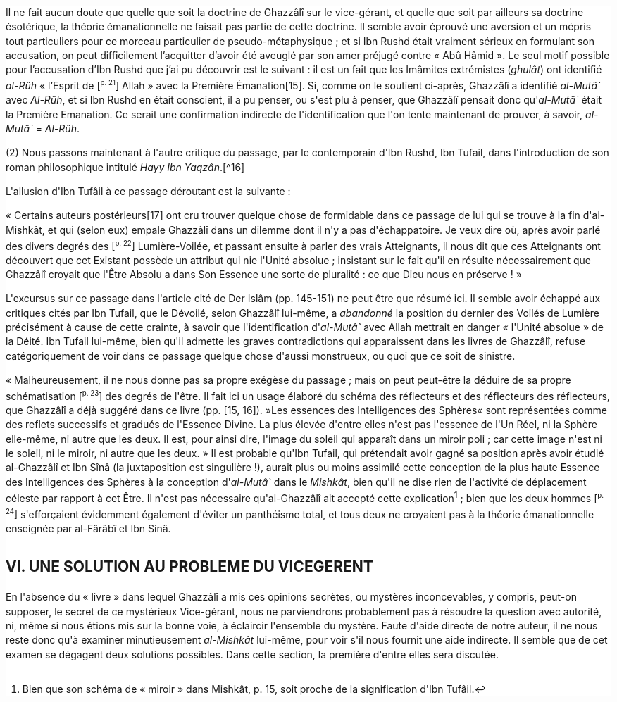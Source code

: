 Il ne fait aucun doute que quelle que soit la doctrine de Ghazzâlî sur le vice-gérant, et quelle que soit par ailleurs sa doctrine ésotérique, la théorie émanationnelle ne faisait pas partie de cette doctrine. Il semble avoir éprouvé une aversion et un mépris tout particuliers pour ce morceau particulier de pseudo-métaphysique ; et si Ibn Rushd était vraiment sérieux en formulant son accusation, on peut difficilement l’acquitter d’avoir été aveuglé par son amer préjugé contre « Abû Hâmid ». Le seul motif possible pour l’accusation d’Ibn Rushd que j’ai pu découvrir est le suivant : il est un fait que les Imâmites extrémistes (_ghulât_) ont identifié _al-Rûh_ « l’Esprit de <span id="p21">[<sup><small>p. 21</small></sup>]</span> Allah » avec la Première Émanation[15]. Si, comme on le soutient ci-après, Ghazzâlî a identifié _al-Mutâ\`_ avec _Al-Rûh_, et si Ibn Rushd en était conscient, il a pu penser, ou s'est plu à penser, que Ghazzâlî pensait donc qu'_al-Mutâ\`_ était la Première Emanation. Ce serait une confirmation indirecte de l'identification que l'on tente maintenant de prouver, à savoir, _al-Mutâ\`_ = _Al-Rûh_.

(2) Nous passons maintenant à l'autre critique du passage, par le contemporain d'Ibn Rushd, Ibn Tufail, dans l'introduction de son roman philosophique intitulé _Hayy Ibn Yaqzân_.[^16]

L'allusion d'Ibn Tufâil à ce passage déroutant est la suivante :

« Certains auteurs postérieurs[17] ont cru trouver quelque chose de formidable dans ce passage de lui qui se trouve à la fin d'al-Mishkât, et qui (selon eux) empale Ghazzâlî dans un dilemme dont il n'y a pas d'échappatoire. Je veux dire où, après avoir parlé des divers degrés des <span id="p22">[<sup><small>p. 22</small></sup>]</span> Lumière-Voilée, et passant ensuite à parler des vrais Atteignants, il nous dit que ces Atteignants ont découvert que cet Existant possède un attribut qui nie l'Unité absolue ; insistant sur le fait qu'il en résulte nécessairement que Ghazzâlî croyait que l'Être Absolu a dans Son Essence une sorte de pluralité : ce que Dieu nous en préserve ! »

L'excursus sur ce passage dans l'article cité de Der Islâm (pp. 145-151) ne peut être que résumé ici. Il semble avoir échappé aux critiques cités par Ibn Tufail, que le Dévoilé, selon Ghazzâlî lui-même, a _abandonné_ la position du dernier des Voilés de Lumière précisément à cause de cette crainte, à savoir que l'identification d'_al-Mutâ\`_ avec Allah mettrait en danger « l'Unité absolue » de la Déité. Ibn Tufail lui-même, bien qu'il admette les graves contradictions qui apparaissent dans les livres de Ghazzâlî, refuse catégoriquement de voir dans ce passage quelque chose d'aussi monstrueux, ou quoi que ce soit de sinistre.

« Malheureusement, il ne nous donne pas sa propre exégèse du passage ; mais on peut peut-être la déduire de sa propre schématisation <span id="p23">[<sup><small>p. 23</small></sup>]</span> des degrés de l'être. Il fait ici un usage élaboré du schéma des réflecteurs et des réflecteurs des réflecteurs, que Ghazzâlî a déjà suggéré dans ce livre (pp. \[15, 16\]).  »Les essences des Intelligences des Sphères«  sont représentées comme des reflets successifs et gradués de l'Essence Divine. La plus élevée d'entre elles n'est pas l'essence de l'Un Réel, ni la Sphère elle-même, ni autre que les deux. Il est, pour ainsi dire, l'image du soleil qui apparaît dans un miroir poli ; car cette image n'est ni le soleil, ni le miroir, ni autre que les deux. » Il est probable qu'Ibn Tufail, qui prétendait avoir gagné sa position après avoir étudié al-Ghazzâlî et Ibn Sînâ (la juxtaposition est singulière !), aurait plus ou moins assimilé cette conception de la plus haute Essence des Intelligences des Sphères à la conception d'_al-Mutâ\`_ dans le _Mishkât_, bien qu'il ne dise rien de l'activité de déplacement céleste par rapport à cet Être. Il n'est pas nécessaire qu'al-Ghazzâlî ait accepté cette explication[^18] ; bien que les deux hommes <span id="p24">[<sup><small>p. 24</small></sup>]</span> s'efforçaient évidemment également d'éviter un panthéisme total, et tous deux ne croyaient pas à la théorie émanationnelle enseignée par al-Fârâbî et Ibn Sinâ.


## VI. UNE SOLUTION AU PROBLEME DU VICEGERENT

En l'absence du « livre » dans lequel Ghazzâlî a mis ces opinions secrètes, ou mystères inconcevables, y compris, peut-on supposer, le secret de ce mystérieux Vice-gérant, nous ne parviendrons probablement pas à résoudre la question avec autorité, ni, même si nous étions mis sur la bonne voie, à éclaircir l'ensemble du mystère. Faute d'aide directe de notre auteur, il ne nous reste donc qu'à examiner minutieusement _al-Mishkât_ lui-même, pour voir s'il nous fournit une aide indirecte. Il semble que de cet examen se dégagent deux solutions possibles. Dans cette section, la première d'entre elles sera discutée.


[^1]: Le _Mishkât al-Anwâr_ est numéroté n° 34 dans l'_Histoire de la littérature arabe_ de Brockelmann (vol. I, p. 423). Il a été imprimé au Caire (matba\`at as Sidq, AH 1322), édition à laquelle on fait référence dans le présent ouvrage. Il existe une autre édition dans une collection de cinq opuscules de Ghazzâlî sous le titre du premier des cinq, _Faisal al-Tafriqa_.
[^2]: L'Algazal des Scolaires.
[^3]: L'Abubacer des Scolaires.
[^4]: L'Averroès des Scolaires.
[^6]: _Der Islam_, année 1914, dans les numéros 2 et 3: par le présent écrivain.
[^8]: Averroès ajoute à ceux-ci (avec justesse) le Coran, Mahomet lui-même, les « Premiers Pères », al-Ash'ari, et les premiers Ash'arites — avant l'époque d'Abul Ma'âli », dit Averroès, loc. cit. c'est-à-dire d'al-Juwainî, l'Imâm al-Haramain, le Cheikh de notre auteur, mort en 478 (voir son _al-Kashf 'an manâhij al-adillâ'_, éd. Müller, p. 65, éd. du Caire, p. 54.)
[^9]: Car selon Ghazzâlî, les véritables axiomes de l'intelligence pure sont infaillibles. Voir p. [10](#p10), et un important passage autobiographique au début du _Munqidh_.
[^10]: Ceci est d'autant plus marqué que les mots sont la glose de Ghazzâlî lui-même sur une citation du Coran ; voir ci-dessous.
[^12]: Op. cit., éd. Müller, p. 21, édition du Caire, p. 59. Le traité a été écrit avant 575 H.; date de _Mishkât_ c. 500.
[^14]: Le néoplatonisme incontestable d'une grande partie des formes et expressions de la pensée de Ghazzâlî, sinon de la pensée elle-même (voir notamment pp. 15, 16, 29, 47 et suivantes), l'exposait d'une manière toute particulière à cette accusation de panthéisme émanationnel, et ne pouvait lui faciliter la tâche pour éviter de tels dangers.
[^17]: Ou « un écrivain ultérieur » probablement Ibn Rushd lui-même, dans le passage déjà cité et discuté.
[^18]: Bien que son schéma de « miroir » dans Mishkât, p. [15](#p15), soit proche de la signification d'Ibn Tufâil.
[^20]: p. 214 de la traduction.
[^22]: Le sens dans lequel il a employé l'expression, et la preuve qu'elle ne signifiait pas dans sa pensée l'auto-déification, est donné très clairement dans Massignon, op. cit., 519-521.
[^24]: _Al-Avnî sur al-Istakhrî_., cité dans une lettre de M. Massignon à l'auteur.
[^25]: La question de la priorité revendiquée par une certaine école pour Mahomet, et du _nûr Muhammadi_, sera considérée, plus tard.
[^26]: Voir Nicholson, L'idée de personnalité dans le soufisme, p. 46
[^28]: Le mot _min_ est lui-même terriblement ambigu. Il peut signifier « (dérivé) de » ou « (partie) de » ou « relatif à ». Dans de telles circonstances, on cherche la phrase la plus vague possible pour rendre la préposition.
[^29]: C'est le mot arabe pour le chrétien « Le Saint-Esprit ». Mais en arabe comme dans l'hébreu primitif, le mot mettait l'accent sur l'idée de séparation ou de transcendance plutôt que sur la justice ou la sainteté.
[^31]: Cette médiation de la fonction créatrice entraînerait avec elle la médiation de la fonction administrative. Dans ce contexte, on utiliserait sans aucun doute la S. 7, 53, « le soleil, la lune et les étoiles sont contraints de travailler par Son amr — Son Mot de Commandement — Son Esprit — exactement la fonction d'al-Mutâ\`_.
[^34]: Pp. 46, 47, et Leçon III.
[^35]: Il était au début essentiellement imâmite et chiite (Nicholson, _Idea of Personality in Sûfism_, p. 58).
[^36]: Il a décrit Mahomet comme _al-rûh al-qudus_ et _rûh jasad al-wajûd_ « l'Esprit Transcendant, l'Esprit du corps de l'Univers. »
[^38]: M., p. [34](#p34).
[^39]: M., p. [22](#p22).
[^40]: Voir ci-dessus, pp. 36-37 La seule chose qui intrigue est que Ghazzâlî distribue et pluralise parfois l'Esprit, voir p. \[15, l. 4\] et p. \[22. l. 8\]. Dans chaque cas, cependant, le singulier régulateur est proche. Cela rappelle Apoc. iv, 5 et v. 6, comparé à Apoc. ii. 7.
[^41]: Voir la _Vision d'Er dans la République_, livre X.
[^44]: Tah., p. 60. Cité dans l'article de l'auteur dans _Der Islâm_, voir pp. 134-6, 151, 152, où certaines parties du sujet sont traitées plus en détail.
[^46]: M., p. [14](#p14).
[^47]: Voir _Mizân_, p. 214, cité ci-dessus.
[^48]: _Ihyâ_, iv, p. 294, cité dans une lettre à l'auteur du professeur R. Nicholson.
[^49]: L'humain _'aql_ figure sur cette liste, pp. \[6, 7\].
[^50]: Voir l'ouvrage de l'auteur, op.cit., dans _Der Islâm_, pp. 138-141.
[^51]: Gen. i. 27, bien que l'Islâm ignore la parenté.
[^52]: M., p. [29](#p29).
[^54]: Ib., p. [24](#p24)
[^56]: Comment traduire ce « _Ana-l-Haqq_ » ? Pas par Jésus, « Je suis la Vérité », aussi tentant soit-il. « Je suis l'Absolu » serait une traduction parallèle dans le langage philosophique moderne. Le « Je suis Dieu » du professeur Nicholson est surprenant, mais éclairant car parfaitement justifiable : car _al-Haqq_ et Allâh sont mutuellement et exclusivement convertibles.
[^57]: Massignon, op. cit., p, 519, décrivant la doctrine de Hallâj sur le _rûh_ divin, et reprenant exactement la pensée difficile de Ghazzâlî à la p. \[24, ll. 2, 3\], (cf. p, \[22, l. 2\]). Mais de ce point de vue, _rûh_ et _sûra_ se confondent, comme le montre une comparaison attentive des deux passages de Mishkât que nous venons de citer.
[^59]: Ce qui, il faut s'en souvenir, ne peut pas être traduit injustement par -Je suis Dieu—; voir note ci-dessus.
[^60]: Voir, par exemple, Minqiah et le Petit Madnûn (si celui-ci est celui de Ghazzâlî).
[61]: C'est précisément ici, à ce qu'il semble à l'auteur, que les Philosophes, avec leur doctrine aristotélicienne de l'éternité, substrat informe des choses, auraient bien pu forcer une place à leur pensée, malgré la colère des Ghazzâliens contre eux et contre elle. Car si l'on considère l'« aspect obscur » de ces contingences des Théologiens, avant leur « existence » (p. [59](#p59)), y a-t-il beaucoup à choisir entre la potentialité éternelle qu'affirme Ghazzâlî à leur sujet, et l'éternité qu'affirment les Philosophes pour l'_hyle_ ? Ghazzâlî lui-même cite un dicton de Mahomet (p. [13](#p13)), sur lequel ces philosophes se seraient empressés de s'appuyer pour prouver ce point : « Allâh a créé la création dans les ténèbres, puis a envoyé sur elle une effusion de Sa lumière ». Pour un homme qui utilisait cette émanation de lumière divine pour symboliser l'acte de création, d'appel du non-être à l'être, il était sûrement dangereux de donner une indication apparemment aussi puissante que celle-ci d'une _création_ antérieure dans les « ténèbres » (= le non-être dans la symbolique choisie par Ghazzâlî). Les philosophes auraient très bien pu prétendre que cette création dans les ténèbres est précisément leur _hyle_ informe, chaotique, éternelle comme les ténèbres sont éternelles avant que la lumière ne brille. Les philosophes ont bien prétendu prouver leur thèse à partir du Coran ; voir le _Manâhij_ d'Averroès, éd. Müller, p. 13 (=Cairo ed. _Faisafat Ibn Rushd_, p. 12), où les textes suivants sont cités à l'appui, S. 11, 9; 14, 49; 41, 10.
[^62]: C'est-à-dire dans le sens moderne ou occidental du mot, = « objectivité ». Pour le penseur oriental médiéval, l'Arabe, le mot signifiait plutôt « idéalité ». C'est un cas de différence entre la réalité phénoménale et transcendantale.
[^63]: Le professeur Macdonald préfère « identification », pour faire ressortir plus clairement l'aspect verbal du _masdar_.
[^64]: Et affirmer la similitude entre deux choses, c'est en même temps en affirmer deux et une distinction entre elles. Voir M, p. [7](#p7).
[^65]: N'est-ce pas le cas de tous les auteurs soufis ? Ne prenons-nous pas leur langage trop au sérieux ? Il se présente comme scientifique, il est en réalité poético-rhétorique.
[^66]: Gh. n'a pas plus d'utilité pour le Noumène, pour le _Ding an sich_, que les post-kantiens ; bien que pour des raisons bien différentes.